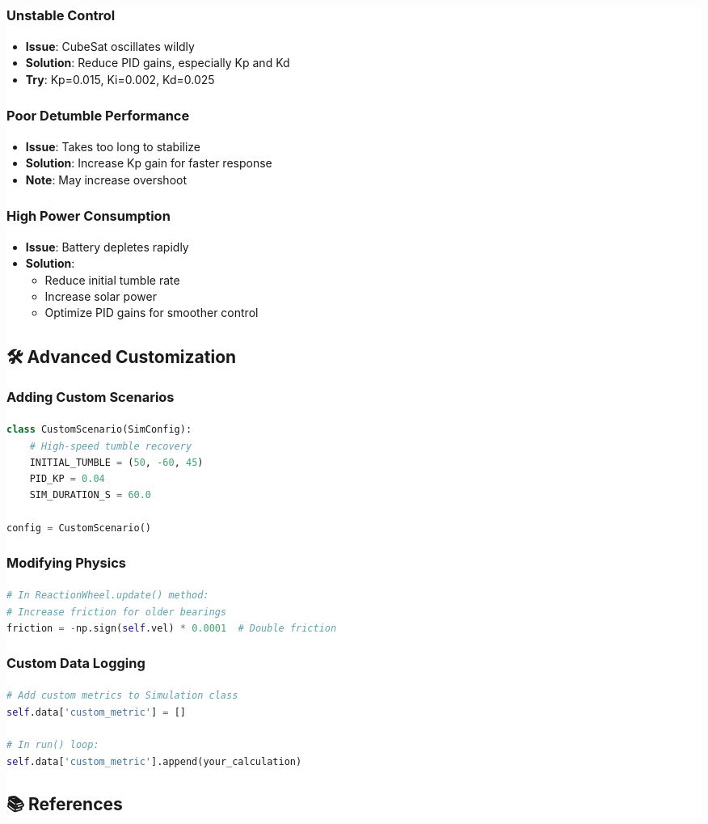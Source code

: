 ### Unstable Control
- **Issue**: CubeSat oscillates wildly
- **Solution**: Reduce PID gains, especially Kp and Kd
- **Try**: Kp=0.015, Ki=0.002, Kd=0.025

### Poor Detumble Performance
- **Issue**: Takes too long to stabilize
- **Solution**: Increase Kp gain for faster response
- **Note**: May increase overshoot

### High Power Consumption
- **Issue**: Battery depletes rapidly
- **Solution**: 
  - Reduce initial tumble rate
  - Increase solar power
  - Optimize PID gains for smoother control

## 🛠️ Advanced Customization

### Adding Custom Scenarios

```python
class CustomScenario(SimConfig):
    # High-speed tumble recovery
    INITIAL_TUMBLE = (50, -60, 45)
    PID_KP = 0.04
    SIM_DURATION_S = 60.0

config = CustomScenario()
```

### Modifying Physics

```python
# In ReactionWheel.update() method:
# Increase friction for older bearings
friction = -np.sign(self.vel) * 0.0001  # Double friction
```

### Custom Data Logging

```python
# Add custom metrics to Simulation class
self.data['custom_metric'] = []

# In run() loop:
self.data['custom_metric'].append(your_calculation)
```

## 📚 References
